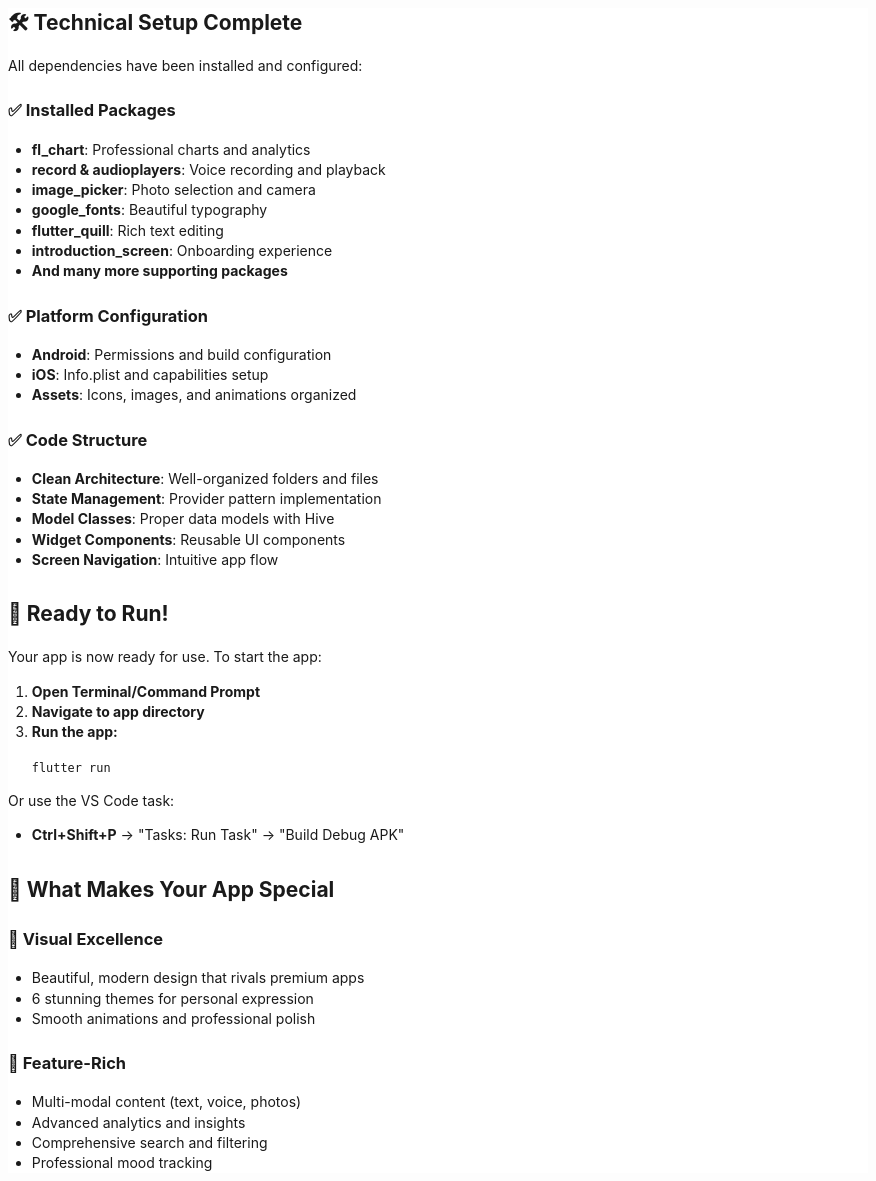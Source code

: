 ## 🛠️ Technical Setup Complete

All dependencies have been installed and configured:

### ✅ Installed Packages
- **fl_chart**: Professional charts and analytics
- **record & audioplayers**: Voice recording and playback
- **image_picker**: Photo selection and camera
- **google_fonts**: Beautiful typography
- **flutter_quill**: Rich text editing
- **introduction_screen**: Onboarding experience
- **And many more supporting packages**

### ✅ Platform Configuration
- **Android**: Permissions and build configuration
- **iOS**: Info.plist and capabilities setup
- **Assets**: Icons, images, and animations organized

### ✅ Code Structure
- **Clean Architecture**: Well-organized folders and files
- **State Management**: Provider pattern implementation
- **Model Classes**: Proper data models with Hive
- **Widget Components**: Reusable UI components
- **Screen Navigation**: Intuitive app flow

## 🎯 Ready to Run!

Your app is now ready for use. To start the app:

1. **Open Terminal/Command Prompt**
2. **Navigate to app directory**
3. **Run the app:**
   ```bash
   flutter run
   ```

Or use the VS Code task:
- **Ctrl+Shift+P** → "Tasks: Run Task" → "Build Debug APK"

## 🌟 What Makes Your App Special

### 🎨 **Visual Excellence**
- Beautiful, modern design that rivals premium apps
- 6 stunning themes for personal expression
- Smooth animations and professional polish

### 🚀 **Feature-Rich**
- Multi-modal content (text, voice, photos)
- Advanced analytics and insights
- Comprehensive search and filtering
- Professional mood tracking
